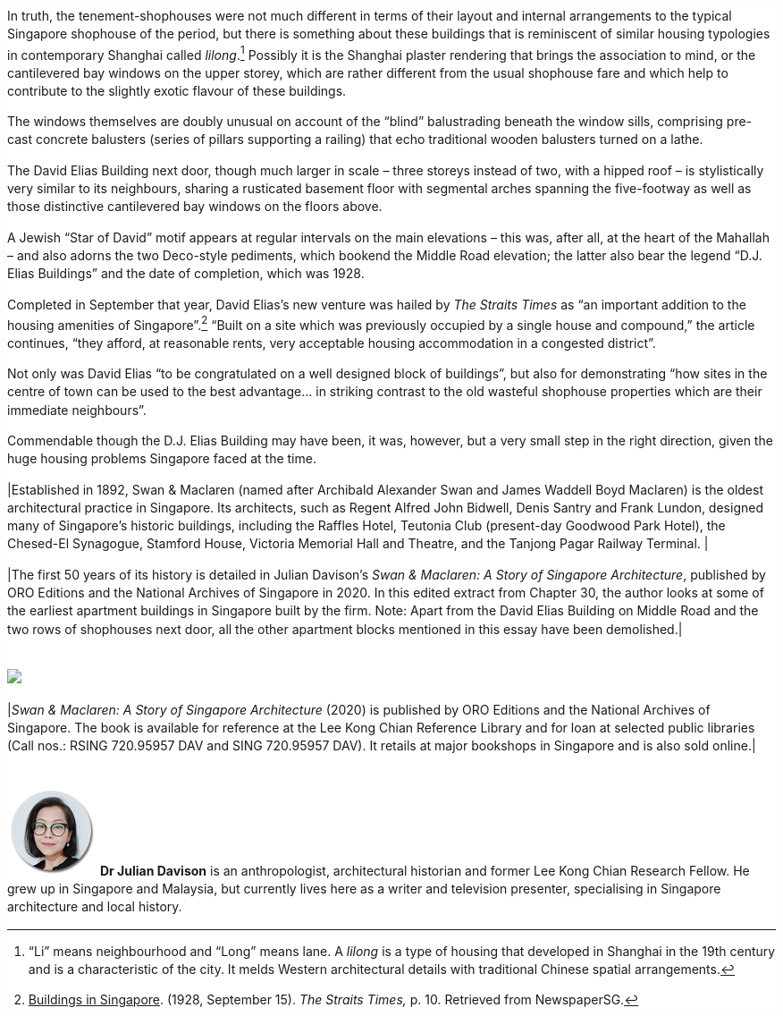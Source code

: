 In truth, the tenement-shophouses were not much different in terms of their layout and internal arrangements to the typical Singapore shophouse of the period, but there is something about these buildings that is reminiscent of similar housing typologies in contemporary Shanghai called *lilong*.[^13] Possibly it is the Shanghai plaster rendering that brings the association to mind, or the cantilevered bay windows on the upper storey, which are rather different from the usual shophouse fare and which help to contribute to the slightly exotic flavour of these buildings. 

The windows themselves are doubly unusual on account of the “blind” balustrading beneath the window sills, comprising pre-cast concrete balusters (series of pillars supporting a railing) that echo traditional wooden balusters turned on a lathe. 

The David Elias Building next door, though much larger in scale – three storeys instead of two, with a hipped roof – is stylistically very similar to its neighbours, sharing a rusticated basement floor with segmental arches spanning the five-footway as well as those distinctive cantilevered bay windows on the floors above. 

A Jewish “Star of David” motif appears at regular intervals on the main elevations – this was, after all, at the heart of the Mahallah – and also adorns the two Deco-style pediments, which bookend the Middle Road elevation; the latter also bear the legend “D.J. Elias Buildings” and the date of completion, which was 1928. 

Completed in September that year, David Elias’s new venture was hailed by *The Straits Times* as “an important addition to the housing amenities of Singapore”.[^14] “Built on a site which was previously occupied by a single house and compound,” the article continues, “they afford, at reasonable rents, very acceptable housing accommodation in a congested district”. 

Not only was David Elias “to be congratulated on a well designed block of buildings”, but also for demonstrating “how sites in the centre of town can be used to the best advantage... in striking contrast to the old wasteful shophouse properties which are their immediate neighbours”. 

Commendable though the D.J. Elias Building may have been, it was, however, but a very small step in the right direction, given the huge housing problems Singapore faced at the time.


|Established in 1892, Swan & Maclaren (named after Archibald Alexander Swan and James Waddell Boyd Maclaren) is the oldest architectural practice in Singapore. Its architects, such as Regent Alfred John Bidwell, Denis Santry and Frank Lundon, designed many of Singapore’s historic buildings, including the Raffles Hotel, Teutonia Club (present-day Goodwood Park Hotel), the Chesed-El Synagogue, Stamford House, Victoria Memorial Hall and Theatre, and the Tanjong Pagar Railway Terminal. |

|The first 50 years of its history is detailed in Julian Davison’s *Swan & Maclaren: A Story of Singapore Architecture*, published by ORO Editions and the National Archives of Singapore in 2020. In this edited extract from Chapter 30, the author looks at some of the earliest apartment buildings in Singapore built by the firm. Note: Apart from the David Elias Building on Middle Road and the two rows of shophouses next door, all the other apartment blocks mentioned in this essay have been demolished.|

<div style="background-color: white;">
<br>
<img src="/images/Vol-16-issue-1/Postcards/space.png">
</div>

|*Swan & Maclaren: A Story of Singapore Architecture* (2020) is published by ORO Editions and the National Archives of Singapore. The book is available for reference at the Lee Kong Chian Reference Library and for loan at selected public libraries (Call nos.: RSING 720.95957 DAV and SING 720.95957 DAV). It retails at major bookshops in Singapore and is also sold online.|


<div style="background-color: white;">
<br/>
<img src="/images/Vol-17-issue-2/authors/Nadya-Suradi.png" style="width: 100px; height: 100px;" />
<b>Dr Julian Davison</b>  is an anthropologist, architectural historian and former Lee Kong Chian Research Fellow. He grew up in Singapore and Malaysia, but currently lives here as a writer and television presenter, specialising in Singapore architecture and local history.
</div>


[^1]: Georges-Eugène Haussmann, commonly known as Baron Haussmann (1809–91), was a French official who served as prefect of Seine (1853–70) and was chosen by Emperor Napoleon III to carry out a massive urban renewal programme of new boulevards, parks and public works in Paris.  
[^2]: For more information about Joseph Aaron Elias, see Chia, J.Y.J. (2017). [*Joseph Aaron Elias.*](https://eresources.nlb.gov.sg/infopedia/articles/SIP_1206_2008-12-05.html) Retrieved from Singapore Infopedia website. 
[^3]: The architect who designed A.J. Elias’ two-storey building was Regent Alfred John Bidwell, who joined Swan & Maclaren in 1895. He became a partner in 1899. 
[^4]: A gable is the triangular-shaped top part of a wall that meets the sloping roofs of a building. A Dutch gable has curved sides rather than straight sides.
[^5]: [Company Meetings. Singapore Building Corporation](http://eresources.nlb.gov.sg/newspapers/Digitised/Article/singfreepresswk19231226-1.2.29). (1923, December 26). *The Singapore Free Press and Mercantile Advertiser,* p. 4.  Retrieved from NewspaperSG.
[^6]: A loggia is a design feature of Italian origin and refers to an arcaded gallery or corridor, open on at least one side and affording a protected seating place with a view. The Arts and Crafts Movement, which emerged in England in the latter half of the 19th century, was an aesthetic movement in the decorative and fine arts. This movement later spread to Europe and America. 
[^7]: For more information about Eu Tong Sen, see Chow, A. (2014, September 15). [*Eu Tong Sen*](https://eresources.nlb.gov.sg/infopedia/articles/SIP_790_2005-01-22.html). Retrieved from Singapore Infopedia website. 
[^8]: Classical architecture originated in ancient Greece and Rome, and is characterised by symmetry, regular proportions, columns, and the use of stone or marble as a primary building material.
[^9]: For more information about Manasseh Meyer, see Tan, B. (2010). [*Manasseh Meyer*](https://eresources.nlb.gov.sg/infopedia/articles/SIP_830_2004-12-29.html). Retrieved from Singapore Infopedia website. 
[^10]: In Britain, the use of the word “mansion” (usually in the plural) to describe a block of flats was something that crept in during the late-19th century as property developers tried to encourage an emerging generation of middle- and upper-class urbanites to buy into what at the time was a wholly new residential typology – it lent a “touch of class”, or so people thought.
[^11]: Harris, W.T., & Allen, F.S. (Eds.). (1923). *Webster’s new international dictionary of the English language, based on the international dictionary of 1890 and 1900* (p. 2127). Springfield, Mass., USA: G. & C. Merriam Company. Retrieved from Internet Archive website.  
[^12]: The term “compound house” referred to a free-standing dwelling situated on its own land, the latter being typically surrounded by a masonry wall on all sides, especially in an urban setting. The etymology of the term “compound”, as used in this content, as opposed to, say, a chemical compound, is said to have come from the Malay word “kampong”, or village.
[^13]: “Li” means neighbourhood and “Long” means lane. A *lilong* is a type of housing that developed in Shanghai in the 19th century and is a characteristic of the city. It melds Western architectural details with traditional Chinese spatial arrangements. 
[^14]: [Buildings in Singapore](http://eresources.nlb.gov.sg/newspapers/Digitised/Article/straitstimes19280915-1.2.91). (1928, September 15). *The Straits Times,* p. 10. Retrieved from NewspaperSG.